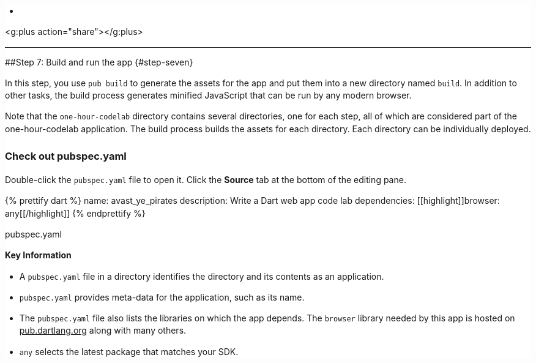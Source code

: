 
* <script src="https://apis.google.com/js/plusone.js"></script>
<g:plus action="share"></g:plus>

</div>

<hr>

##Step 7: Build and run the app {#step-seven}

In this step, you use `pub build` to 
generate the assets for the app
and put them into a new directory named `build`.
In addition to other tasks,
the build process generates minified JavaScript that
can be run by any modern browser.

Note that the `one-hour-codelab` directory
contains several directories, one for each step,
all of which are considered
part of the one-hour-codelab application.
The build process builds the assets for each directory.
Each directory can be individually deployed.

### <i class="fa fa-anchor"> </i> Check out pubspec.yaml

<div class="row"> <div class="col-md-7">

<div class="trydart-step-details" markdown="1">

Double-click the `pubspec.yaml` file to open it.
Click the **Source** tab at the bottom of the editing pane.

{% prettify dart %}
name: avast_ye_pirates
description: Write a Dart web app code lab
dependencies:
  [[highlight]]browser: any[[/highlight]]
{% endprettify %}

</div>

<div class="trydart-filename">pubspec.yaml</div>

</div> <div class="col-md-5" markdown="1">

<i class="fa fa-key key-header"> </i> <strong> Key Information </strong>

* A `pubspec.yaml` file in a directory identifies the directory
  and its contents as an application.

* `pubspec.yaml` provides meta-data for the application,
  such as its name.

* The `pubspec.yaml` file also lists the libraries on which the app depends.
  The `browser` library needed by this app is hosted on
  [pub.dartlang.org](https://pub.dartlang.org/) along with many others.

* `any` selects the latest package that matches your SDK.
